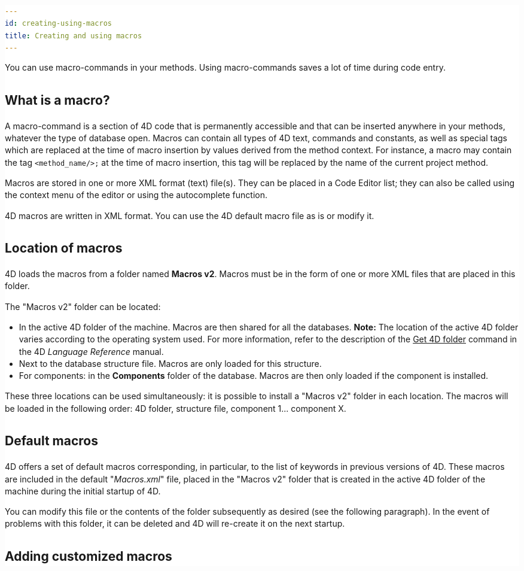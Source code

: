 ```yaml
---
id: creating-using-macros
title: Creating and using macros
---
```


You can use macro-commands in your methods. Using macro-commands saves a lot of time during code entry.

## What is a macro?  

A macro-command is a section of 4D code that is permanently accessible and that can be inserted anywhere in your methods, whatever the type of database open. Macros can contain all types of 4D text, commands and constants, as well as special tags which are replaced at the time of macro insertion by values derived from the method context. For instance, a macro may contain the tag `<method_name/>;` at the time of macro insertion, this tag will be replaced by the name of the current project method.

Macros are stored in one or more XML format (text) file(s). They can be placed in a Code Editor list; they can also be called using the context menu of the editor or using the autocomplete function.

4D macros are written in XML format. You can use the 4D default macro file as is or modify it.

## Location of macros  

4D loads the macros from a folder named **Macros v2**. Macros must be in the form of one or more XML files that are placed in this folder.

The "Macros v2" folder can be located:

- In the active 4D folder of the machine. Macros are then shared for all the databases.
    **Note:** The location of the active 4D folder varies according to the operating system used. For more information, refer to the description of the [Get 4D folder](https://doc.4d.com/4Dv19R4/4D/19-R4/Get-4D-folder.301-5739515.en.html) command in the 4D *Language Reference* manual.
- Next to the database structure file. Macros are only loaded for this structure.
- For components: in the **Components** folder of the database. Macros are then only loaded if the component is installed.

These three locations can be used simultaneously: it is possible to install a "Macros v2" folder in each location. The macros will be loaded in the following order: 4D folder, structure file, component 1... component X.

## Default macros  

4D offers a set of default macros corresponding, in particular, to the list of keywords in previous versions of 4D. These macros are included in the default "*Macros.xml*" file, placed in the "Macros v2" folder that is created in the active 4D folder of the machine during the initial startup of 4D.

You can modify this file or the contents of the folder subsequently as desired (see the following paragraph). In the event of problems with this folder, it can be deleted and 4D will re-create it on the next startup.

## Adding customized macros  
